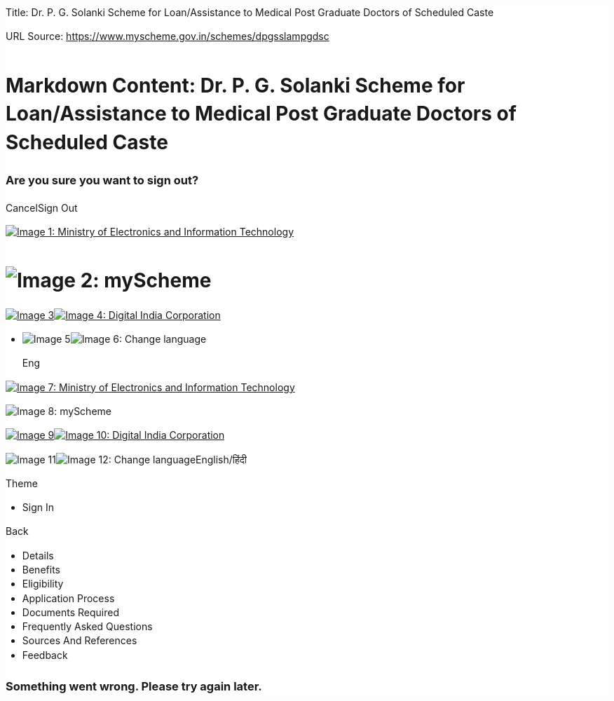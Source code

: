 Title: Dr. P. G. Solanki Scheme for Loan/Assistance to Medical Post Graduate Doctors of Scheduled Caste

URL Source: https://www.myscheme.gov.in/schemes/dpgsslampgdsc

Markdown Content:
Dr. P. G. Solanki Scheme for Loan/Assistance to Medical Post Graduate Doctors of Scheduled Caste
===============
  

### Are you sure you want to sign out?

CancelSign Out

[![Image 1: Ministry of Electronics and Information Technology](https://cdn.myscheme.in/images/logos/emblem-black.svg)](https://www.myscheme.gov.in/)

![Image 2: myScheme](https://cdn.myscheme.in/images/logos/myscheme-logo-black.svg)
==================================================================================

[![Image 3](blob:https://www.myscheme.gov.in/7029bfa5283c1934d72d4efe1c626373)![Image 4: Digital India Corporation](https://cdn.myscheme.in/images/logos/digital-india-black.svg)](https://www.digitalindia.gov.in/)

*   ![Image 5](blob:https://www.myscheme.gov.in/39e3356370f513e3664ceae4ebfc3a5a)![Image 6: Change language](blob:https://www.myscheme.gov.in/b9a31d3949b1882a09ed2f8508d538f3)
    
    Eng
    

[![Image 7: Ministry of Electronics and Information Technology](https://cdn.myscheme.in/images/logos/emblem-black.svg)](https://www.myscheme.gov.in/)

![Image 8: myScheme](https://cdn.myscheme.in/images/logos/myscheme-logo-black.svg)

[![Image 9](blob:https://www.myscheme.gov.in/04e0786ebe0ffe2b3244c2451b75b80f)![Image 10: Digital India Corporation](https://cdn.myscheme.in/images/logos/digital-india-black.svg)](https://www.digitalindia.gov.in/)

![Image 11](blob:https://www.myscheme.gov.in/39e3356370f513e3664ceae4ebfc3a5a)![Image 12: Change language](https://cdn.myscheme.in/images/icons/language.svg)English/हिंदी

Theme

*   Sign In

Back

*   Details
*   Benefits
*   Eligibility
*   Application Process
*   Documents Required
*   Frequently Asked Questions
*   Sources And References
*   Feedback

### Something went wrong. Please try again later.
